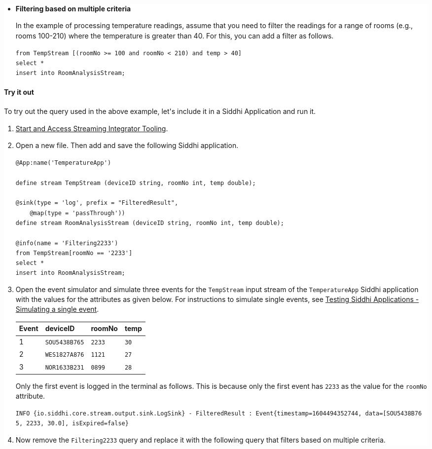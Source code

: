 - **Filtering based on multiple criteria**

    In the example of processing temperature readings, assume that you need to filter the readings for a range of rooms (e.g., rooms 100-210) where the temperature is greater than 40. For this, you can add a filter as follows.
    
     ```
     from TempStream [(roomNo >= 100 and roomNo < 210) and temp > 40]
     select *
     insert into RoomAnalysisStream;
     ```   

#### Try it out

To try out the query used in the above example, let's include it in a Siddhi Application and run it.

1. [Start and Access Streaming Integrator Tooling](../../develop/streaming-apps/streaming-integrator-studio-overview.md/#starting-streaming-integrator-tooling).

2. Open a new file. Then add and save the following Siddhi application.

    ```
    @App:name('TemperatureApp')
    
    define stream TempStream (deviceID string, roomNo int, temp double);
    
    @sink(type = 'log', prefix = "FilteredResult",
        @map(type = 'passThrough'))
    define stream RoomAnalysisStream (deviceID string, roomNo int, temp double);
    
    @info(name = 'Filtering2233')
    from TempStream[roomNo == '2233'] 
    select * 
    insert into RoomAnalysisStream;
    ```
3. Open the event simulator and simulate three events for the `TempStream` input stream of the `TemperatureApp` Siddhi application with the values for the attributes as given below. For instructions to simulate single events, see [Testing Siddhi Applications - Simulating a single event](testing-a-Siddhi-Application/#simulating-a-single-event).

    | **Event** | **deviceID**  | **roomNo** | **temp** |
    |-----------|---------------|------------|----------|
    | 1         | `SOU5438B765` | `2233`     | `30`     |
    | 2         | `WES1827A876` | `1121`     | `27`     |
    | 3         | `NOR1633B231` | `0899`     | `28`     |
    
    Only the first event is logged in the terminal as follows. This is because only the first event has `2233` as the value for the `roomNo` attribute.
    
    ```text
    INFO {io.siddhi.core.stream.output.sink.LogSink} - FilteredResult : Event{timestamp=1604494352744, data=[SOU5438B765, 2233, 30.0], isExpired=false} 
    ``` 
4. Now remove the `Filtering2233` query and replace it with the following query that filters based on multiple criteria.
